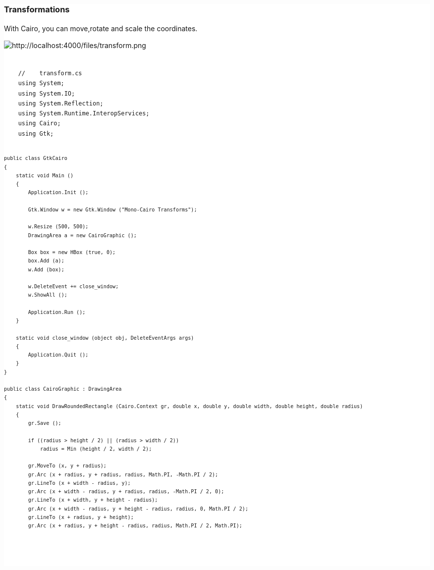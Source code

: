 ### Transformations

With Cairo, you can move,rotate and scale the coordinates.

![](http://localhost:4000/files/transform.png "http://localhost:4000/files/transform.png")

<div class="csharp">
    <pre><code>
    //    transform.cs
    using System;
    using System.IO;
    using System.Reflection;
    using System.Runtime.InteropServices;
    using Cairo;
    using Gtk;

    public class GtkCairo
    {
        static void Main ()
        {
            Application.Init ();

            Gtk.Window w = new Gtk.Window ("Mono-Cairo Transforms");

            w.Resize (500, 500);
            DrawingArea a = new CairoGraphic ();

            Box box = new HBox (true, 0);
            box.Add (a);
            w.Add (box);

            w.DeleteEvent += close_window;
            w.ShowAll ();

            Application.Run ();
        }
        
        static void close_window (object obj, DeleteEventArgs args)
        {
            Application.Quit ();
        }
    }

    public class CairoGraphic : DrawingArea
    {
        static void DrawRoundedRectangle (Cairo.Context gr, double x, double y, double width, double height, double radius)
        {
            gr.Save ();
            
            if ((radius > height / 2) || (radius > width / 2))
                radius = Min (height / 2, width / 2);
                
            gr.MoveTo (x, y + radius);
            gr.Arc (x + radius, y + radius, radius, Math.PI, -Math.PI / 2);
            gr.LineTo (x + width - radius, y);
            gr.Arc (x + width - radius, y + radius, radius, -Math.PI / 2, 0);
            gr.LineTo (x + width, y + height - radius);
            gr.Arc (x + width - radius, y + height - radius, radius, 0, Math.PI / 2);
            gr.LineTo (x + radius, y + height);
            gr.Arc (x + radius, y + height - radius, radius, Math.PI / 2, Math.PI);
            